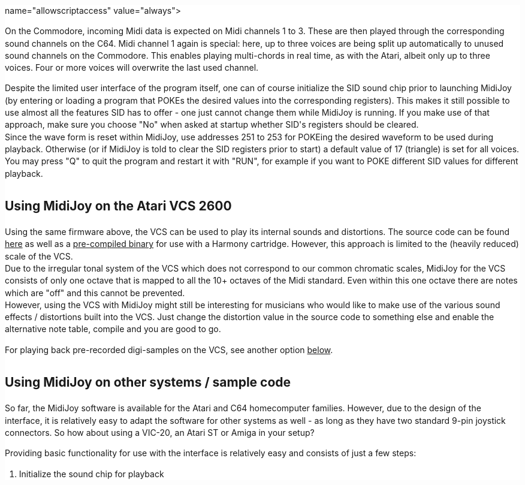 name="allowscriptaccess" value="always"></param><embed 
src="//www.youtube.com/v/nYBQy-TMExs?hl=de_DE&amp;version=3&amp;rel=0" 
type="application/x-shockwave-flash" width="560" height="315" 
allowscriptaccess="always" allowfullscreen="true"></embed></object> 

<P>
On the Commodore, incoming Midi data is expected on Midi channels 1 to 3. 
These are then played through the corresponding sound channels on the 
C64. Midi channel 1 again is special: here, up to three voices are being 
split up automatically to unused sound channels on the Commodore. This 
enables playing multi-chords in real time, as with the Atari, albeit only 
up to three voices. Four or more voices will overwrite the last used 
channel. 
<P>
Despite the limited user interface of the program itself, one can of 
course initialize the SID sound chip prior to launching MidiJoy (by 
entering or loading a program that POKEs the desired values into the 
corresponding registers). This makes it still possible to use almost all 
the features SID has to offer - one just cannot change them while MidiJoy 
is running. If you make use of that approach, make sure you choose "No" 
when asked at startup whether SID's registers should be cleared.<BR>
Since the wave form is reset within MidiJoy, use addresses 251 to 253 for 
POKEing the desired waveform to be used during playback. Otherwise (or if 
MidiJoy is told to clear the SID registers prior to start) a default value 
of 17 (triangle) is set for all voices.<BR>
You may press "Q" to quit the program and restart it with "RUN", for 
example if you want to POKE different SID values for different playback.
<P>
<A NAME="MidiJoyVCS">
<H2><B>Using MidiJoy on the Atari VCS 2600</B></H2>
<P>
Using the same firmware above, the VCS can be used to play its 
internal sounds and distortions. The source code can be found 
<A HREF="MJ2600.asm.txt">here</A> as well as a 
<A HREF="MJ2600.bin">pre-compiled binary</A> for use with a Harmony 
cartridge. However, this approach is limited to the (heavily reduced) 
scale of the VCS.<BR>
Due to the irregular tonal system of the VCS which does not correspond to 
our common chromatic scales, MidiJoy for the VCS consists of only one 
octave that is mapped to all the 10+ octaves of the Midi standard. Even 
within this one octave there are notes which are "off" and this cannot be 
prevented.<BR>
However, using the VCS with MidiJoy might still be interesting for 
musicians who would like to make use of the various sound effects / 
distortions built into the VCS. Just change the distortion value in the 
source code to something else and enable the alternative note table, 
compile and you are good to go.
<P> 
<P>For playing back pre-recorded digi-samples on the VCS, see another 
option <A HREF="#Samples">below</A>.
<p>
<A NAME="OtherSystems">
<H2><B>Using MidiJoy on other systems / sample code</B></H2>
<P>
So far, the MidiJoy software is available for the Atari and C64 
homecomputer families. However, due to the design of the interface, it is 
relatively easy to adapt the software for other systems as well - as long 
as they have two standard 9-pin joystick connectors. So how about using a 
VIC-20, an Atari ST or Amiga in your setup?
<P>
Providing basic functionality for use with the interface is relatively 
easy and consists of just a few steps:
<OL>
<LI>Initialize the sound chip for playback